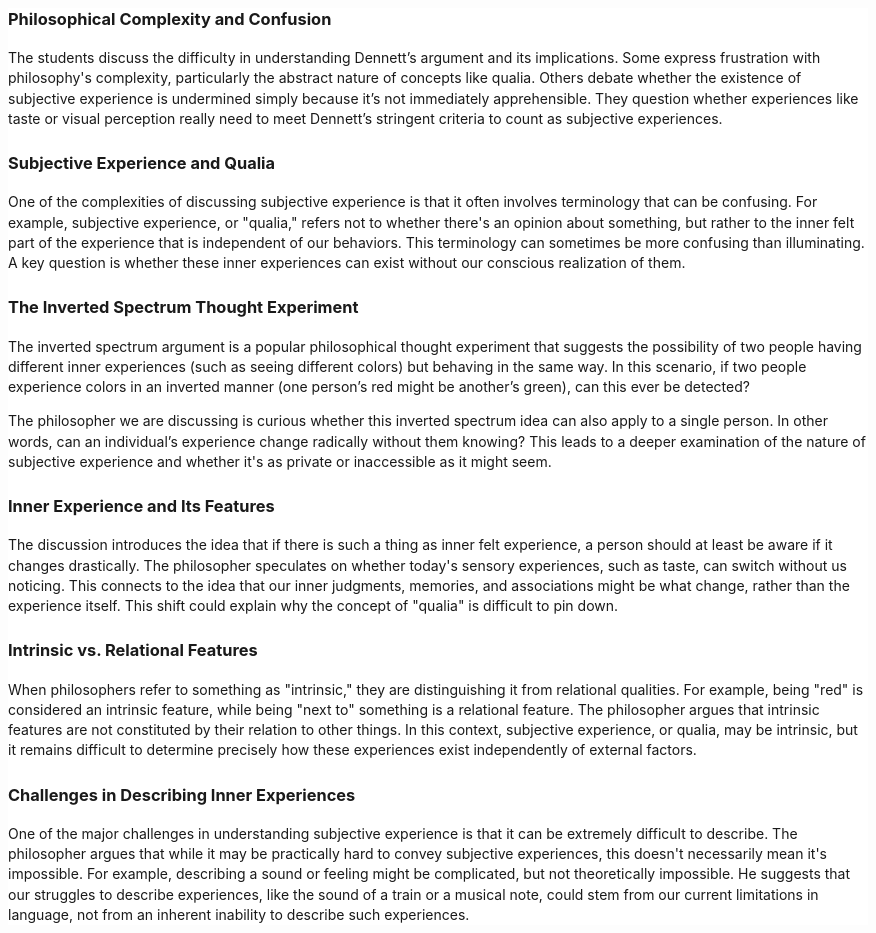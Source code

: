 ### **Philosophical Complexity and Confusion**

The students discuss the difficulty in understanding Dennett’s argument and its implications. Some express frustration with philosophy's complexity, particularly the abstract nature of concepts like qualia. Others debate whether the existence of subjective experience is undermined simply because it’s not immediately apprehensible. They question whether experiences like taste or visual perception really need to meet Dennett’s stringent criteria to count as subjective experiences.

### **Subjective Experience and Qualia**

One of the complexities of discussing subjective experience is that it often involves terminology that can be confusing. For example, subjective experience, or "qualia," refers not to whether there's an opinion about something, but rather to the inner felt part of the experience that is independent of our behaviors. This terminology can sometimes be more confusing than illuminating. A key question is whether these inner experiences can exist without our conscious realization of them.

### **The Inverted Spectrum Thought Experiment**

The inverted spectrum argument is a popular philosophical thought experiment that suggests the possibility of two people having different inner experiences (such as seeing different colors) but behaving in the same way. In this scenario, if two people experience colors in an inverted manner (one person’s red might be another’s green), can this ever be detected?

The philosopher we are discussing is curious whether this inverted spectrum idea can also apply to a single person. In other words, can an individual’s experience change radically without them knowing? This leads to a deeper examination of the nature of subjective experience and whether it's as private or inaccessible as it might seem.

### **Inner Experience and Its Features**

The discussion introduces the idea that if there is such a thing as inner felt experience, a person should at least be aware if it changes drastically. The philosopher speculates on whether today's sensory experiences, such as taste, can switch without us noticing. This connects to the idea that our inner judgments, memories, and associations might be what change, rather than the experience itself. This shift could explain why the concept of "qualia" is difficult to pin down.

### **Intrinsic vs. Relational Features**

When philosophers refer to something as "intrinsic," they are distinguishing it from relational qualities. For example, being "red" is considered an intrinsic feature, while being "next to" something is a relational feature. The philosopher argues that intrinsic features are not constituted by their relation to other things. In this context, subjective experience, or qualia, may be intrinsic, but it remains difficult to determine precisely how these experiences exist independently of external factors.

### **Challenges in Describing Inner Experiences**

One of the major challenges in understanding subjective experience is that it can be extremely difficult to describe. The philosopher argues that while it may be practically hard to convey subjective experiences, this doesn't necessarily mean it's impossible. For example, describing a sound or feeling might be complicated, but not theoretically impossible. He suggests that our struggles to describe experiences, like the sound of a train or a musical note, could stem from our current limitations in language, not from an inherent inability to describe such experiences.
